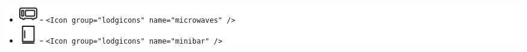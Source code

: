  - <img src="./lodgicons/microwaves.png" height="30" width="30" /> - `<Icon group="lodgicons" name="microwaves" />`
 - <img src="./lodgicons/minibar.png" height="30" width="30" /> - `<Icon group="lodgicons" name="minibar" />`